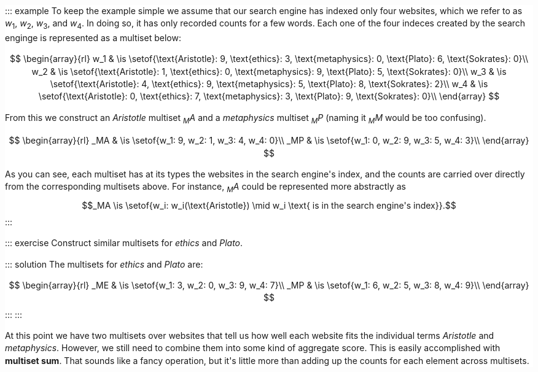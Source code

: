 ::: example
To keep the example simple we assume that our search engine has indexed only four websites, which we refer to as $w_1$, $w_2$, $w_3$, and $w_4$.
In doing so, it has only recorded counts for a few words.
Each one of the four indeces created by the search enginge is represented as a multiset below:

$$
\begin{array}{rl}
    w_1 & \is \setof{\text{Aristotle}: 9, \text{ethics}: 3, \text{metaphysics}: 0, \text{Plato}: 6, \text{Sokrates}: 0}\\
    w_2 & \is \setof{\text{Aristotle}: 1, \text{ethics}: 0, \text{metaphysics}: 9, \text{Plato}: 5, \text{Sokrates}: 0}\\
    w_3 & \is \setof{\text{Aristotle}: 4, \text{ethics}: 9, \text{metaphysics}: 5, \text{Plato}: 8, \text{Sokrates}: 2}\\
    w_4 & \is \setof{\text{Aristotle}: 0, \text{ethics}: 7, \text{metaphysics}: 3, \text{Plato}: 9, \text{Sokrates}: 0}\\
\end{array}
$$

From this we construct an *Aristotle* multiset $_MA$ and a *metaphysics* multiset $_MP$ (naming it $_MM$ would be too confusing).

$$
\begin{array}{rl}
    _MA & \is \setof{w_1: 9, w_2: 1, w_3: 4, w_4: 0}\\
    _MP & \is \setof{w_1: 0, w_2: 9, w_3: 5, w_4: 3}\\
\end{array}
$$

As you can see, each multiset has at its types the websites in the search engine's index, and the counts are carried over directly from the corresponding multisets above.
For instance, $_MA$ could be represented more abstractly as
$$_MA \is \setof{w_i: w_i(\text{Aristotle}) \mid w_i \text{ is in the search engine's index}}.$$
:::

::: exercise
Construct similar multisets for *ethics* and *Plato*.

::: solution
The multisets for *ethics* and *Plato* are:

$$
\begin{array}{rl}
    _ME & \is \setof{w_1: 3, w_2: 0, w_3: 9, w_4: 7}\\
    _MP & \is \setof{w_1: 6, w_2: 5, w_3: 8, w_4: 9}\\
\end{array}
$$
:::
:::

At this point we have two multisets over websites that tell us how well each website fits the individual terms *Aristotle* and *metaphysics*.
However, we still need to combine them into some kind of aggregate score.
This is easily accomplished with **multiset sum**.
That sounds like a fancy operation, but it's little more than adding up the counts for each element across multisets.
